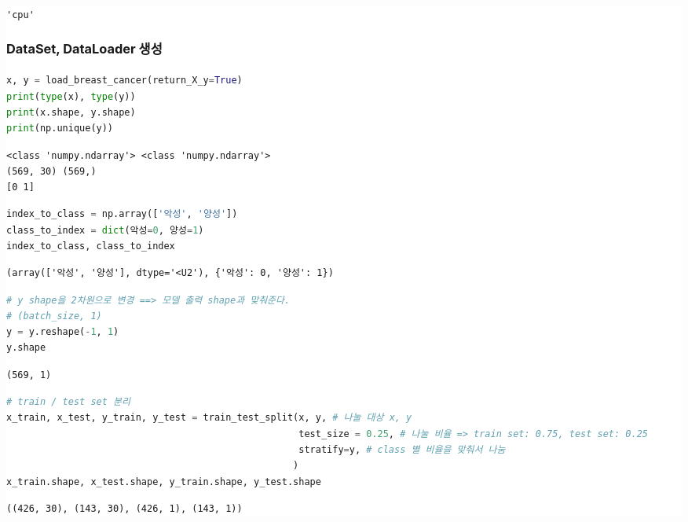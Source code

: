 


    'cpu'



### DataSet, DataLoader 생성


```python
x, y = load_breast_cancer(return_X_y=True)
print(type(x), type(y))
print(x.shape, y.shape)
print(np.unique(y))
```

    <class 'numpy.ndarray'> <class 'numpy.ndarray'>
    (569, 30) (569,)
    [0 1]



```python
index_to_class = np.array(['악성', '양성'])
class_to_index = dict(악성=0, 양성=1)
index_to_class, class_to_index
```




    (array(['악성', '양성'], dtype='<U2'), {'악성': 0, '양성': 1})




```python
# y shape을 2차원으로 변경 ==> 모델 출력 shape과 맞춰준다.
# (batch_size, 1)
y = y.reshape(-1, 1)
y.shape
```




    (569, 1)




```python
# train / test set 분리
x_train, x_test, y_train, y_test = train_test_split(x, y, # 나눌 대상 x, y
                                                    test_size = 0.25, # 나눌 비율 => train set: 0.75, test set: 0.25
                                                    stratify=y, # class 별 비율을 맞춰서 나눔
                                                   )
x_train.shape, x_test.shape, y_train.shape, y_test.shape
```




    ((426, 30), (143, 30), (426, 1), (143, 1))
